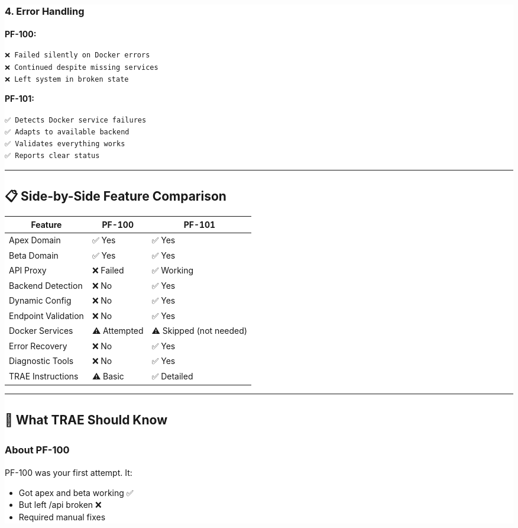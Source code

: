### 4. Error Handling

**PF-100:**
```
❌ Failed silently on Docker errors
❌ Continued despite missing services
❌ Left system in broken state
```

**PF-101:**
```
✅ Detects Docker service failures
✅ Adapts to available backend
✅ Validates everything works
✅ Reports clear status
```

---

## 📋 Side-by-Side Feature Comparison

| Feature | PF-100 | PF-101 |
|---------|--------|--------|
| Apex Domain | ✅ Yes | ✅ Yes |
| Beta Domain | ✅ Yes | ✅ Yes |
| API Proxy | ❌ Failed | ✅ Working |
| Backend Detection | ❌ No | ✅ Yes |
| Dynamic Config | ❌ No | ✅ Yes |
| Endpoint Validation | ❌ No | ✅ Yes |
| Docker Services | ⚠ Attempted | ⚠ Skipped (not needed) |
| Error Recovery | ❌ No | ✅ Yes |
| Diagnostic Tools | ❌ No | ✅ Yes |
| TRAE Instructions | ⚠ Basic | ✅ Detailed |

---

## 🎯 What TRAE Should Know

### About PF-100

PF-100 was your first attempt. It:
- Got apex and beta working ✅
- But left /api broken ❌
- Required manual fixes
